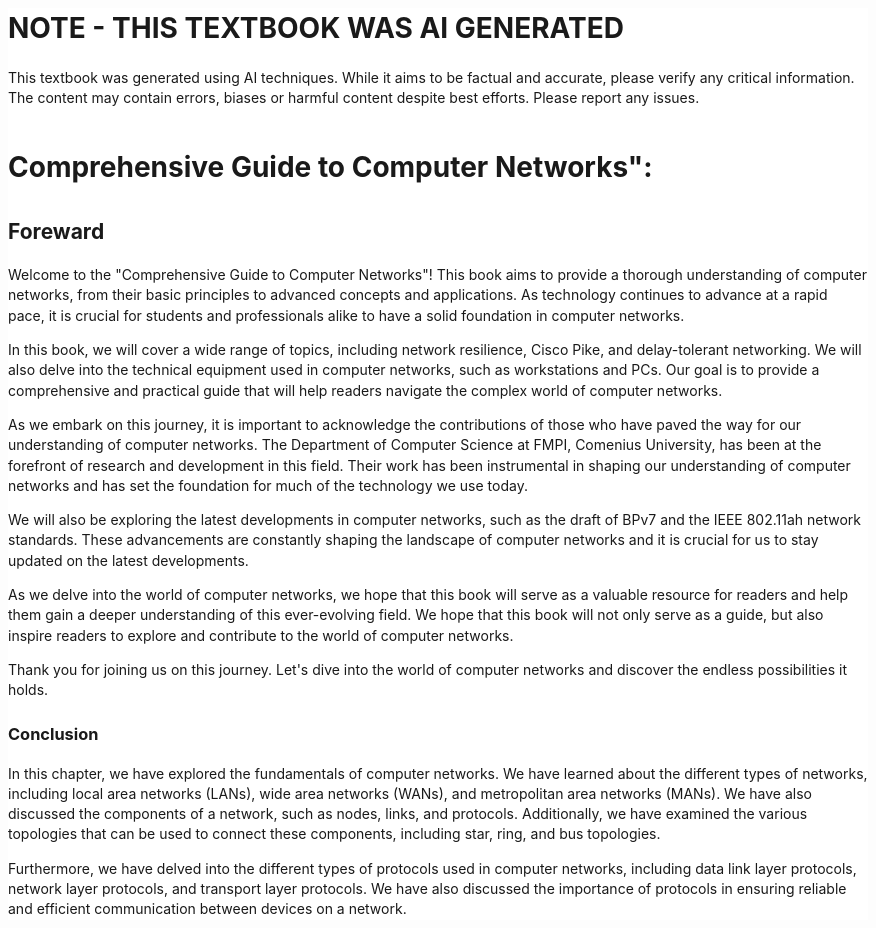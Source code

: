 # NOTE - THIS TEXTBOOK WAS AI GENERATED

This textbook was generated using AI techniques. While it aims to be factual and accurate, please verify any critical information. The content may contain errors, biases or harmful content despite best efforts. Please report any issues.

# Comprehensive Guide to Computer Networks":


## Foreward

Welcome to the "Comprehensive Guide to Computer Networks"! This book aims to provide a thorough understanding of computer networks, from their basic principles to advanced concepts and applications. As technology continues to advance at a rapid pace, it is crucial for students and professionals alike to have a solid foundation in computer networks.

In this book, we will cover a wide range of topics, including network resilience, Cisco Pike, and delay-tolerant networking. We will also delve into the technical equipment used in computer networks, such as workstations and PCs. Our goal is to provide a comprehensive and practical guide that will help readers navigate the complex world of computer networks.

As we embark on this journey, it is important to acknowledge the contributions of those who have paved the way for our understanding of computer networks. The Department of Computer Science at FMPI, Comenius University, has been at the forefront of research and development in this field. Their work has been instrumental in shaping our understanding of computer networks and has set the foundation for much of the technology we use today.

We will also be exploring the latest developments in computer networks, such as the draft of BPv7 and the IEEE 802.11ah network standards. These advancements are constantly shaping the landscape of computer networks and it is crucial for us to stay updated on the latest developments.

As we delve into the world of computer networks, we hope that this book will serve as a valuable resource for readers and help them gain a deeper understanding of this ever-evolving field. We hope that this book will not only serve as a guide, but also inspire readers to explore and contribute to the world of computer networks.

Thank you for joining us on this journey. Let's dive into the world of computer networks and discover the endless possibilities it holds.


### Conclusion
In this chapter, we have explored the fundamentals of computer networks. We have learned about the different types of networks, including local area networks (LANs), wide area networks (WANs), and metropolitan area networks (MANs). We have also discussed the components of a network, such as nodes, links, and protocols. Additionally, we have examined the various topologies that can be used to connect these components, including star, ring, and bus topologies.

Furthermore, we have delved into the different types of protocols used in computer networks, including data link layer protocols, network layer protocols, and transport layer protocols. We have also discussed the importance of protocols in ensuring reliable and efficient communication between devices on a network.
